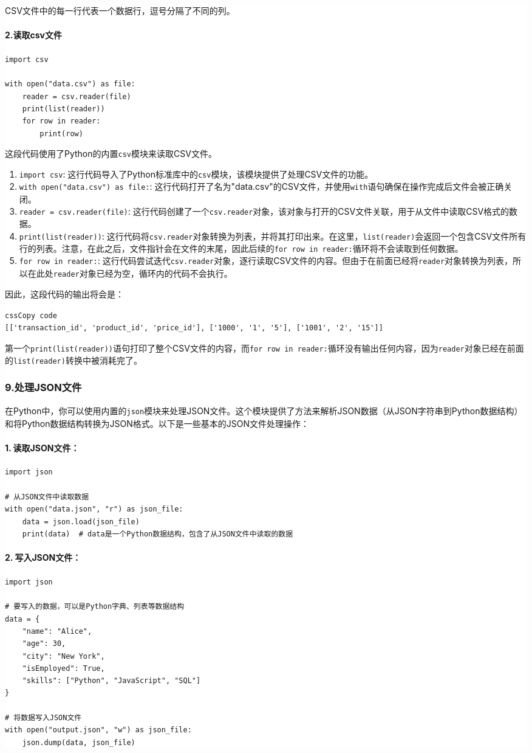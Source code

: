 CSV文件中的每一行代表一个数据行，逗号分隔了不同的列。

#### 2.读取csv文件

```
import csv

with open("data.csv") as file:
    reader = csv.reader(file)
    print(list(reader))
    for row in reader:
        print(row)
```

这段代码使用了Python的内置`csv`模块来读取CSV文件。

1. `import csv`: 这行代码导入了Python标准库中的`csv`模块，该模块提供了处理CSV文件的功能。
2. `with open("data.csv") as file:`: 这行代码打开了名为"data.csv"的CSV文件，并使用`with`语句确保在操作完成后文件会被正确关闭。
3. `reader = csv.reader(file)`: 这行代码创建了一个`csv.reader`对象，该对象与打开的CSV文件关联，用于从文件中读取CSV格式的数据。
4. `print(list(reader))`: 这行代码将`csv.reader`对象转换为列表，并将其打印出来。在这里，`list(reader)`会返回一个包含CSV文件所有行的列表。注意，在此之后，文件指针会在文件的末尾，因此后续的`for row in reader:`循环将不会读取到任何数据。
5. `for row in reader:`: 这行代码尝试迭代`csv.reader`对象，逐行读取CSV文件的内容。但由于在前面已经将`reader`对象转换为列表，所以在此处`reader`对象已经为空，循环内的代码不会执行。

因此，这段代码的输出将会是：

```
cssCopy code
[['transaction_id', 'product_id', 'price_id'], ['1000', '1', '5'], ['1001', '2', '15']]
```

第一个`print(list(reader))`语句打印了整个CSV文件的内容，而`for row in reader:`循环没有输出任何内容，因为`reader`对象已经在前面的`list(reader)`转换中被消耗完了。

### 9.处理JSON文件

在Python中，你可以使用内置的`json`模块来处理JSON文件。这个模块提供了方法来解析JSON数据（从JSON字符串到Python数据结构）和将Python数据结构转换为JSON格式。以下是一些基本的JSON文件处理操作：

#### 1. 读取JSON文件：

```
import json

# 从JSON文件中读取数据
with open("data.json", "r") as json_file:
    data = json.load(json_file)
    print(data)  # data是一个Python数据结构，包含了从JSON文件中读取的数据
```

#### 2. 写入JSON文件：

```
import json

# 要写入的数据，可以是Python字典、列表等数据结构
data = {
    "name": "Alice",
    "age": 30,
    "city": "New York",
    "isEmployed": True,
    "skills": ["Python", "JavaScript", "SQL"]
}

# 将数据写入JSON文件
with open("output.json", "w") as json_file:
    json.dump(data, json_file)
```
